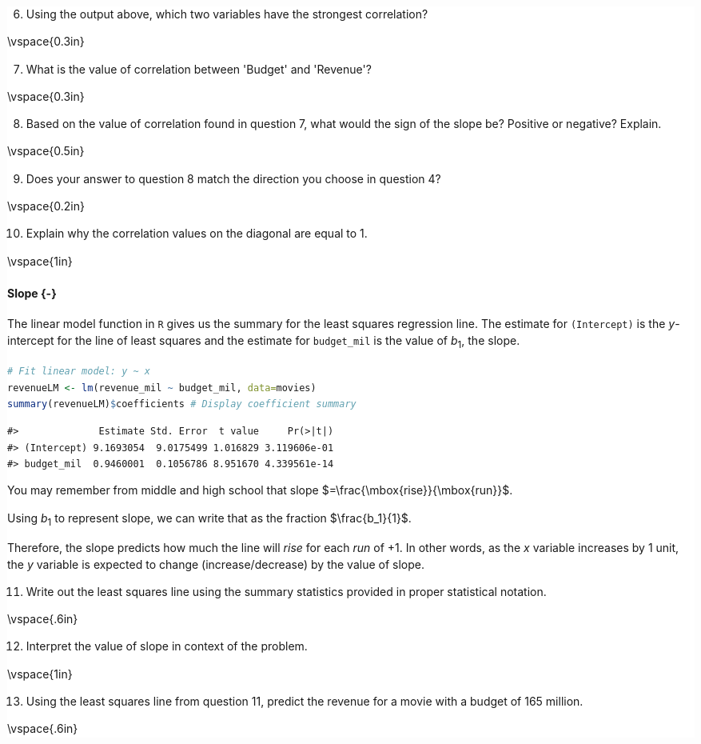 6.  Using the output above, which two variables have the strongest correlation?

\vspace{0.3in}

7.  What is the value of correlation between 'Budget' and 'Revenue'?

\vspace{0.3in}

8.  Based on the value of correlation found in question 7, what would the sign of the slope be? Positive or negative?  Explain.

\vspace{0.5in}

9.  Does your answer to question 8 match the direction you choose in question 4?

\vspace{0.2in}

10.  Explain why the correlation values on the diagonal are equal to 1.

\vspace{1in}

#### Slope {-}

The linear model function in `R` gives us the summary for the least squares regression line.  The estimate for `(Intercept)` is the $y$-intercept for the line of least squares and the estimate for `budget_mil` is the value of $b_1$, the slope.


```r
# Fit linear model: y ~ x
revenueLM <- lm(revenue_mil ~ budget_mil, data=movies)
summary(revenueLM)$coefficients # Display coefficient summary
```

```
#>              Estimate Std. Error  t value     Pr(>|t|)
#> (Intercept) 9.1693054  9.0175499 1.016829 3.119606e-01
#> budget_mil  0.9460001  0.1056786 8.951670 4.339561e-14
```

You may remember from middle and high school that slope $=\frac{\mbox{rise}}{\mbox{run}}$.  

Using $b_1$ to represent slope, we can write that as the fraction $\frac{b_1}{1}$. 

Therefore, the slope predicts how much the line will *rise* for each *run* of +1. In other words, as the $x$ variable increases by 1 unit, the $y$ variable is expected to change (increase/decrease) by the value of slope.


11.  Write out the least squares line using the summary statistics provided in proper statistical notation.

\vspace{.6in}

12. Interpret the value of slope in context of the problem.

\vspace{1in}

13. Using the least squares line from question 11, predict the revenue for a movie with a budget of 165 million.

\vspace{.6in}
